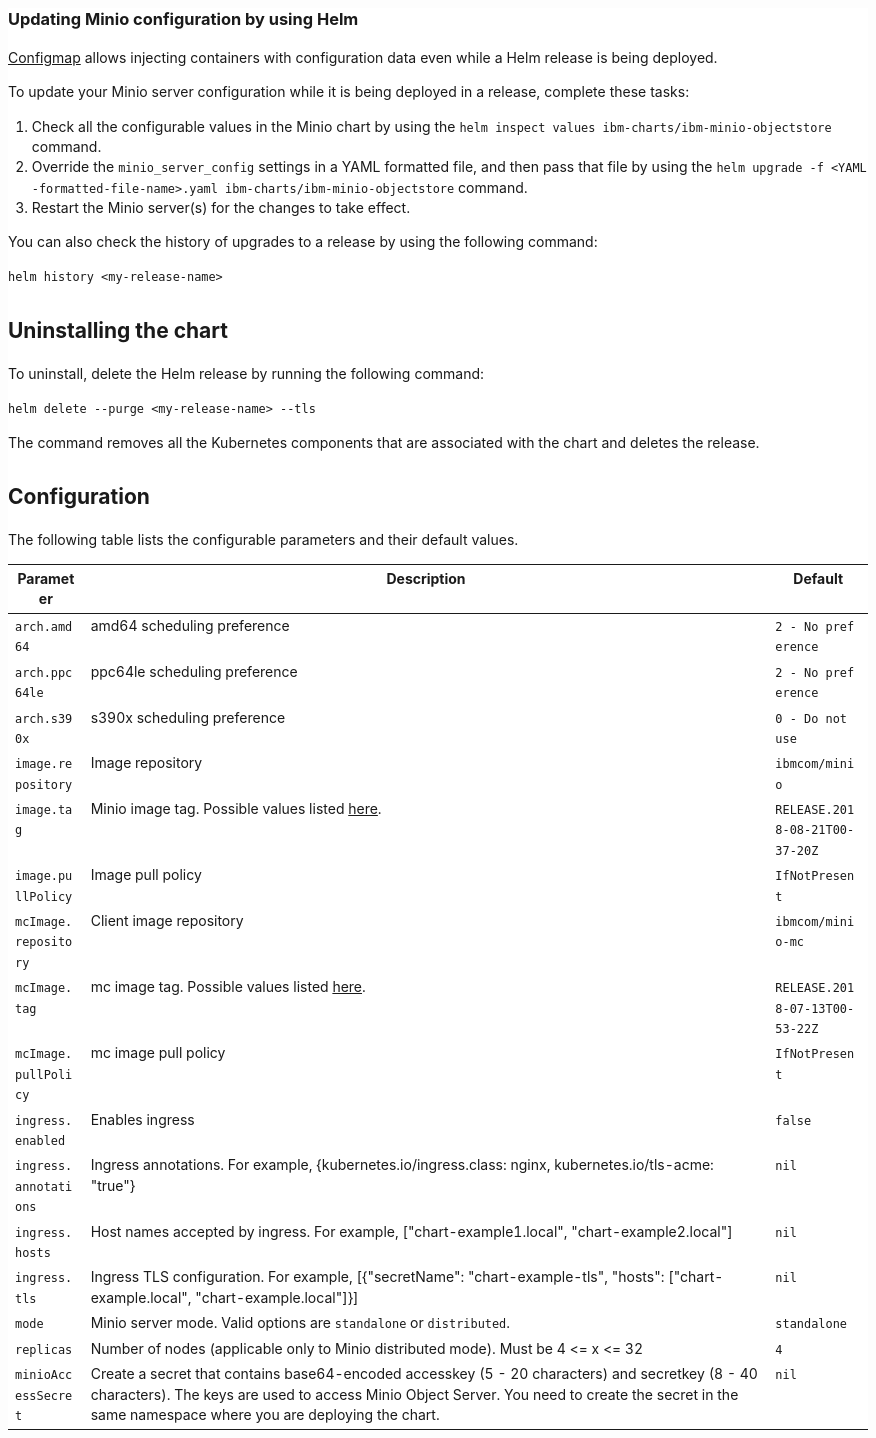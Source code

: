 ### Updating Minio configuration by using Helm

[Configmap](https://kubernetes.io/docs/user-guide/configmap/) allows injecting containers with configuration data even while a Helm release is being deployed.

To update your Minio server configuration while it is being deployed in a release, complete these tasks:

1. Check all the configurable values in the Minio chart by using the `helm inspect values ibm-charts/ibm-minio-objectstore` command.
2. Override the `minio_server_config` settings in a YAML formatted file, and then pass that file by using the `helm upgrade -f <YAML-formatted-file-name>.yaml ibm-charts/ibm-minio-objectstore` command.
3. Restart the Minio server(s) for the changes to take effect.

You can also check the history of upgrades to a release by using the following command:

```
helm history <my-release-name>
```

## Uninstalling the chart

To uninstall, delete the Helm release by running the following command:

```
helm delete --purge <my-release-name> --tls
```

The command removes all the Kubernetes components that are associated with the chart and deletes the release.

## Configuration


The following table lists the configurable parameters and their default values.

| Parameter                  | Description                         | Default                                                 |
|----------------------------|-------------------------------------|---------------------------------------------------------|
| `arch.amd64`               | amd64 scheduling preference         | `2 - No preference`                                     |
| `arch.ppc64le`             | ppc64le scheduling preference       | `2 - No preference`                                     |
| `arch.s390x`               | s390x scheduling preference         | `0 - Do not use`                                        |
| `image.repository`         | Image repository                    | `ibmcom/minio`                                          |
| `image.tag`                | Minio image tag. Possible values listed [here](https://hub.docker.com/r/ibmcom/minio).| `RELEASE.2018-08-21T00-37-20Z`|
| `image.pullPolicy`         | Image pull policy                   | `IfNotPresent`                                          |
| `mcImage.repository`       | Client image repository             | `ibmcom/minio-mc`                                       |
| `mcImage.tag`              | mc image tag. Possible values listed [here](https://hub.docker.com/r/ibmcom/minio-mc).| `RELEASE.2018-07-13T00-53-22Z`|
| `mcImage.pullPolicy`       | mc image pull policy                | `IfNotPresent`                                          |
| `ingress.enabled`          | Enables ingress                     | `false`                                                 |
| `ingress.annotations`      | Ingress annotations. For example, {kubernetes.io/ingress.class: nginx, kubernetes.io/tls-acme: "true"}                 | `nil`                                                    |
| `ingress.hosts`            | Host names accepted by ingress. For example, ["chart-example1.local", "chart-example2.local"]          | `nil`                                                    |
| `ingress.tls`              | Ingress TLS configuration. For example, [{"secretName": "chart-example-tls", "hosts": ["chart-example.local", "chart-example.local"]}]           | `nil`                                                    |
| `mode`                     | Minio server mode. Valid options are `standalone` or `distributed`.| `standalone`                               |
| `replicas`                 | Number of nodes (applicable only to Minio distributed mode). Must be 4 <= x <= 32 | `4`    |
| `minioAccessSecret`       | Create a secret that contains base64-encoded accesskey (5 - 20 characters) and secretkey (8 - 40 characters). The keys are used to access Minio Object Server. You need to create the secret in the same namespace where you are deploying the chart. | `nil`                              |